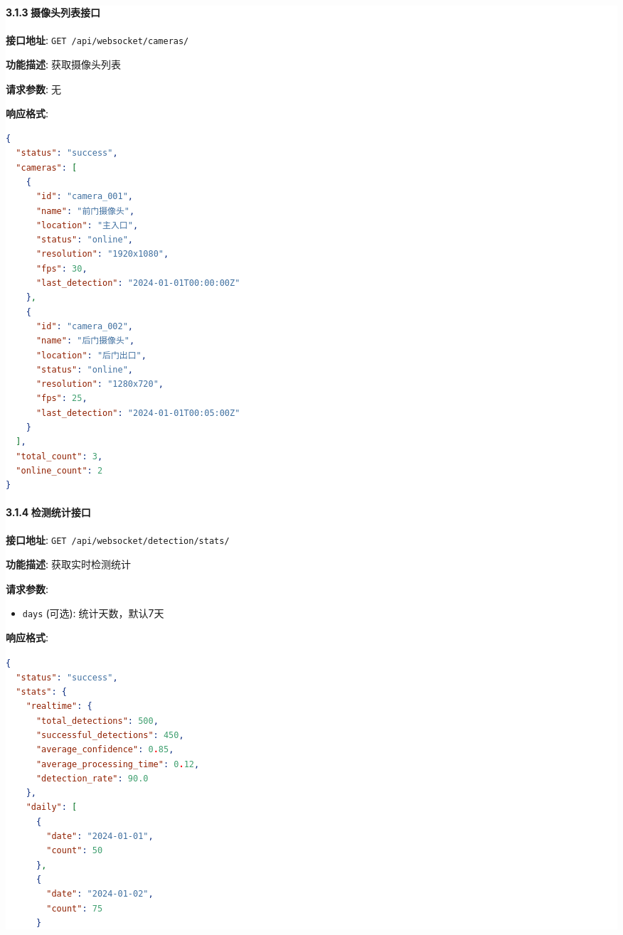 #### 3.1.3 摄像头列表接口

**接口地址**: `GET /api/websocket/cameras/`

**功能描述**: 获取摄像头列表

**请求参数**: 无

**响应格式**:
```json
{
  "status": "success",
  "cameras": [
    {
      "id": "camera_001",
      "name": "前门摄像头",
      "location": "主入口",
      "status": "online",
      "resolution": "1920x1080",
      "fps": 30,
      "last_detection": "2024-01-01T00:00:00Z"
    },
    {
      "id": "camera_002",
      "name": "后门摄像头",
      "location": "后门出口",
      "status": "online",
      "resolution": "1280x720",
      "fps": 25,
      "last_detection": "2024-01-01T00:05:00Z"
    }
  ],
  "total_count": 3,
  "online_count": 2
}
```

#### 3.1.4 检测统计接口

**接口地址**: `GET /api/websocket/detection/stats/`

**功能描述**: 获取实时检测统计

**请求参数**:
- `days` (可选): 统计天数，默认7天

**响应格式**:
```json
{
  "status": "success",
  "stats": {
    "realtime": {
      "total_detections": 500,
      "successful_detections": 450,
      "average_confidence": 0.85,
      "average_processing_time": 0.12,
      "detection_rate": 90.0
    },
    "daily": [
      {
        "date": "2024-01-01",
        "count": 50
      },
      {
        "date": "2024-01-02",
        "count": 75
      }
```